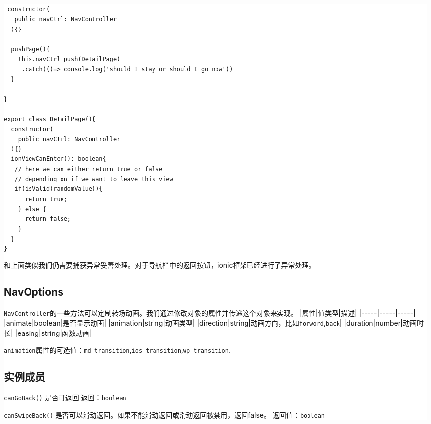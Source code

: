 ```
 constructor(
   public navCtrl: NavController
  ){}

  pushPage(){
    this.navCtrl.push(DetailPage)
     .catch(()=> console.log('should I stay or should I go now'))
  }

}

export class DetailPage(){
  constructor(
    public navCtrl: NavController
  ){}
  ionViewCanEnter(): boolean{
   // here we can either return true or false
   // depending on if we want to leave this view
   if(isValid(randomValue)){
      return true;
    } else {
      return false;
    }
  }
}
```
和上面类似我们仍需要捕获异常妥善处理。对于导航栏中的返回按钮，ionic框架已经进行了异常处理。

## NavOptions
`NavController`的一些方法可以定制转场动画。我们通过修改对象的属性并传递这个对象来实现。
|属性|值类型|描述|
|-----|-----|-----|
|animate|boolean|是否显示动画|
|animation|string|动画类型|
|direction|string|动画方向，比如`forword`,`back`|
|duration|number|动画时长|
|easing|string|函数动画|

`animation`属性的可选值：`md-transition`,`ios-transition`,`wp-transition`.

## 实例成员

`canGoBack()`
是否可返回
返回：`boolean`

`canSwipeBack()`
是否可以滑动返回。如果不能滑动返回或滑动返回被禁用，返回false。
返回值：`boolean`
